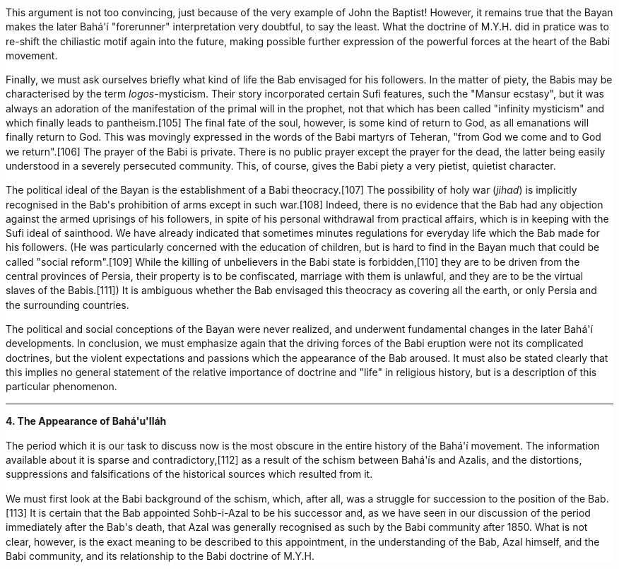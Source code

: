   
This argument is not too convincing, just because of the very example of John the Baptist! However, it remains true that the Bayan makes the later Bahá'í "forerunner" interpretation very doubtful, to say the least. What the doctrine of M.Y.H. did in pratice was to re-shift the chiliastic motif again into the future, making possible further expression of the powerful forces at the heart of the Babi movement.  
  
Finally, we must ask ourselves briefly what kind of life the Bab envisaged for his followers. In the matter of piety, the Babis may be characterised by the term _logos_-mysticism. Their story incorporated certain Sufi features, such the "Mansur ecstasy", but it was always an adoration of the manifestation of the primal will in the prophet, not that which has been called "infinity mysticism" and which finally leads to pantheism.\[105\] The final fate of the soul, however, is some kind of return to God, as all emanations will finally return to God. This was movingly expressed in the words of the Babi martyrs of Teheran, "from God we come and to God we return".\[106\] The prayer of the Babi is private. There is no public prayer except the prayer for the dead, the latter being easily understood in a severely persecuted community. This, of course, gives the Babi piety a very pietist, quietist character.  
  
The political ideal of the Bayan is the establishment of a Babi theocracy.\[107\] The possibility of holy war (_jihad_) is implicitly recognised in the Bab's prohibition of arms except in such war.\[108\] Indeed, there is no evidence that the Bab had any objection against the armed uprisings of his followers, in spite of his personal withdrawal from practical affairs, which is in keeping with the Sufi ideal of sainthood. We have already indicated that sometimes minutes regulations for everyday life which the Bab made for his followers. (He was particularly concerned with the education of children, but is hard to find in the Bayan much that could be called "social reform".\[109\] While the killing of unbelievers in the Babi state is forbidden,\[110\] they are to be driven from the central provinces of Persia, their property is to be confiscated, marriage with them is unlawful, and they are to be the virtual slaves of the Babis.\[111\]) It is ambiguous whether the Bab envisaged this theocracy as covering all the earth, or only Persia and the surrounding countries.  
  
The political and social conceptions of the Bayan were never realized, and underwent fundamental changes in the later Bahá'í developments. In conclusion, we must emphasize again that the driving forces of the Babi eruption were not its complicated doctrines, but the violent expectations and passions which the appearance of the Bab aroused. It must also be stated clearly that this implies no general statement of the relative importance of doctrine and "life" in religious history, but is a description of this particular phenomenon.  
  

* * *

  
  

**4\. The Appearance of Bahá'u'lláh**  
  
The period which it is our task to discuss now is the most obscure in the entire history of the Bahá'í movement. The information available about it is sparse and contradictory,\[112\] as a result of the schism between Bahá'ís and Azalis, and the distortions, suppressions and falsifications of the historical sources which resulted from it.  
  
We must first look at the Babi background of the schism, which, after all, was a struggle for succession to the position of the Bab.\[113\] It is certain that the Bab appointed Sohb-i-Azal to be his successor and, as we have seen in our discussion of the period immediately after the Bab's death, that Azal was generally recognised as such by the Babi community after 1850. What is not clear, however, is the exact meaning to be described to this appointment, in the understanding of the Bab, Azal himself, and the Babi community, and its relationship to the Babi doctrine of M.Y.H.  
  